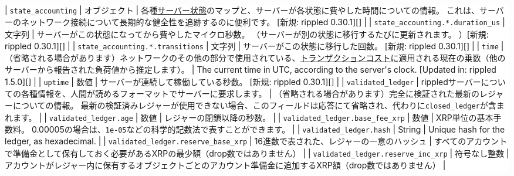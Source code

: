 | `state_accounting`                  | オブジェクト                                                                                                        | 各種[サーバー状態](rippled-server-states.html)のマップと、サーバーが各状態に費やした時間についての情報。 これは、サーバーのネットワーク接続について長期的な健全性を追跡するのに便利です。 \[新規: rippled 0.30.1\]\[\]                                                                                                                                                                                                                                                   |
| `state_accounting.*.duration_us`    | 文字列                                                                                                           | サーバーがこの状態になってから費やしたマイクロ秒数。 （サーバーが別の状態に移行するたびに更新されます。 ）\[新規: rippled 0.30.1\]\[\]                                                                                                                                                                                                                                                                                                          |
| `state_accounting.*.transitions`    | 文字列                                                                                                           | サーバーがこの状態に移行した回数。 \[新規: rippled 0.30.1\]\[\]                                                                                                                                                                                                                                                                                                                                              |
| `time`                              | （省略される場合があります）ネットワークのその他の部分で使用されている、[トランザクションコスト](transaction-cost.html)に適用される現在の乗数（他のサーバーから報告された負荷値から推定します）。 | The current time in UTC, according to the server's clock. \[Updated in: rippled 1.5.0\]\[\]                                                                                                                                                                                                                                                                                               |
| `uptime`                            | 数値                                                                                                            | サーバーが連続して稼働している秒数。 \[新規: rippled 0.30.1\]\[\]                                                                                                                                                                                                                                                                                                                                             |
| `validated_ledger`                  | rippledサーバーについての各種情報を、人間が読めるフォーマットでサーバーに要求します。                                                                | （省略される場合があります）完全に検証された最新のレジャーについての情報。 最新の検証済みレジャーが使用できない場合、このフィールドは応答にて省略され、代わりに`closed_ledger`が含まれます。                                                                                                                                                                                                                                                                                    |
| `validated_ledger.age`              | 数値                                                                                                            | レジャーの閉鎖以降の秒数。                                                                                                                                                                                                                                                                                                                                                                             |
| `validated_ledger.base_fee_xrp`     | 数値                                                                                                            | XRP単位の基本手数料。 0.00005の場合は、`1e-05`などの科学的記数法で表すことができます。                                                                                                                                                                                                                                                                                                                                      |
| `validated_ledger.hash`             | String                                                                                                        | Unique hash for the ledger, as hexadecimal.                                                                                                                                                                                                                                                                                                                                               |
| `validated_ledger.reserve_base_xrp` | 16進数で表された、レジャーの一意のハッシュ                                                                                        | すべてのアカウントで準備金として保有しておく必要があるXRPの最少額（drop数ではありません）                                                                                                                                                                                                                                                                                                                                          |
| `validated_ledger.reserve_inc_xrp`  | 符号なし整数                                                                                                        | アカウントがレジャー内に保有するオブジェクトごとのアカウント準備金に追加するXRP額（drop数ではありません）                                                                                                                                                                                                                                                                                                                                  |
